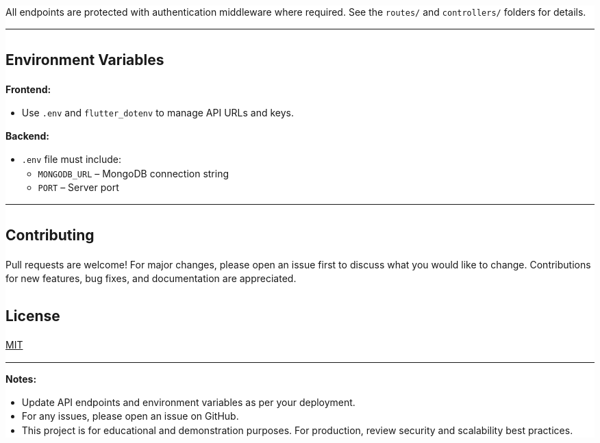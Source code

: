 All endpoints are protected with authentication middleware where required. See the `routes/` and `controllers/` folders for details.

---

## Environment Variables

**Frontend:**
- Use `.env` and `flutter_dotenv` to manage API URLs and keys.

**Backend:**
- `.env` file must include:
  - `MONGODB_URL` – MongoDB connection string
  - `PORT` – Server port

---

## Contributing
Pull requests are welcome! For major changes, please open an issue first to discuss what you would like to change. Contributions for new features, bug fixes, and documentation are appreciated.

## License
[MIT](LICENSE)

---

**Notes:**
- Update API endpoints and environment variables as per your deployment.
- For any issues, please open an issue on GitHub.
- This project is for educational and demonstration purposes. For production, review security and scalability best practices.
